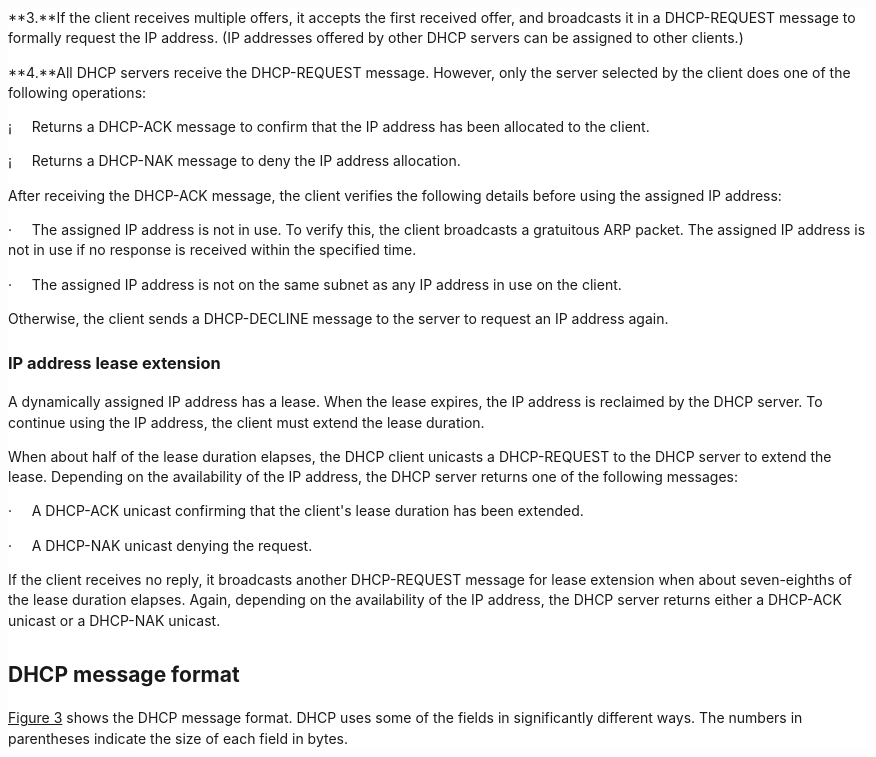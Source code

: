 **3\.**If the client receives multiple offers, it
accepts the first received offer, and broadcasts it in a DHCP-REQUEST message
to formally request the IP address. (IP addresses offered by other DHCP servers
can be assigned to other clients.)

**4\.**All DHCP servers receive the DHCP-REQUEST
message. However, only the server selected by the client does one of the
following operations:

¡     Returns
a DHCP-ACK message to confirm that the IP address has been allocated to the
client.

¡     Returns
a DHCP-NAK message to deny the IP address allocation.

After receiving the DHCP-ACK message, the
client verifies the following details before using the assigned IP address:

·     The assigned IP address is not in use. To verify
this, the client broadcasts a gratuitous ARP packet. The assigned IP address is
not in use if no response is received within the specified time.

·     The assigned IP address is not on the same
subnet as any IP address in use on the client. 

Otherwise, the client sends a DHCP-DECLINE
message to the server to request an IP address again.

### IP address lease extension

A dynamically assigned IP address has a
lease. When the lease expires, the IP address is reclaimed by the DHCP server.
To continue using the IP address, the client must extend the lease duration.

When about half of the lease duration
elapses, the DHCP client unicasts a DHCP-REQUEST to the DHCP server to extend
the lease. Depending on the availability of the IP address, the DHCP server
returns one of the following messages:

·     A DHCP-ACK unicast confirming that the client's
lease duration has been extended.

·     A DHCP-NAK unicast denying the request.

If the client receives no reply, it
broadcasts another DHCP-REQUEST message for lease extension when about seven-eighths
of the lease duration elapses. Again, depending on the availability of the IP
address, the DHCP server returns either a DHCP-ACK unicast or a DHCP-NAK
unicast.

## DHCP message format

[Figure 3](#_Ref149638108) shows
the DHCP message format. DHCP uses some of the fields in significantly
different ways. The numbers in parentheses indicate the size of each field in bytes.
